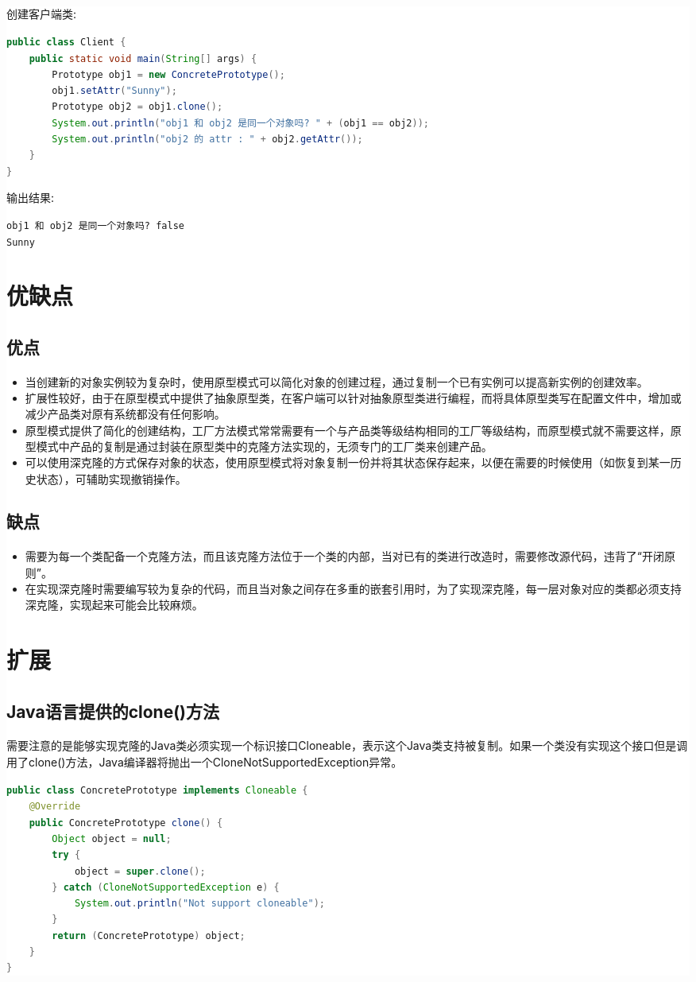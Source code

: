 创建客户端类:

```java
public class Client {
    public static void main(String[] args) {
        Prototype obj1 = new ConcretePrototype();
        obj1.setAttr("Sunny");
        Prototype obj2 = obj1.clone();
        System.out.println("obj1 和 obj2 是同一个对象吗? " + (obj1 == obj2));
        System.out.println("obj2 的 attr : " + obj2.getAttr());
    }
}
```

输出结果:

```
obj1 和 obj2 是同一个对象吗? false
Sunny
```

# 优缺点

## 优点

- 当创建新的对象实例较为复杂时，使用原型模式可以简化对象的创建过程，通过复制一个已有实例可以提高新实例的创建效率。
- 扩展性较好，由于在原型模式中提供了抽象原型类，在客户端可以针对抽象原型类进行编程，而将具体原型类写在配置文件中，增加或减少产品类对原有系统都没有任何影响。
- 原型模式提供了简化的创建结构，工厂方法模式常常需要有一个与产品类等级结构相同的工厂等级结构，而原型模式就不需要这样，原型模式中产品的复制是通过封装在原型类中的克隆方法实现的，无须专门的工厂类来创建产品。
- 可以使用深克隆的方式保存对象的状态，使用原型模式将对象复制一份并将其状态保存起来，以便在需要的时候使用（如恢复到某一历史状态），可辅助实现撤销操作。

## 缺点

- 需要为每一个类配备一个克隆方法，而且该克隆方法位于一个类的内部，当对已有的类进行改造时，需要修改源代码，违背了“开闭原则”。
- 在实现深克隆时需要编写较为复杂的代码，而且当对象之间存在多重的嵌套引用时，为了实现深克隆，每一层对象对应的类都必须支持深克隆，实现起来可能会比较麻烦。

# 扩展

## Java语言提供的clone()方法

需要注意的是能够实现克隆的Java类必须实现一个标识接口Cloneable，表示这个Java类支持被复制。如果一个类没有实现这个接口但是调用了clone()方法，Java编译器将抛出一个CloneNotSupportedException异常。

```java
public class ConcretePrototype implements Cloneable {
    @Override
    public ConcretePrototype clone() {
        Object object = null;
        try {
            object = super.clone();
        } catch (CloneNotSupportedException e) {
            System.out.println("Not support cloneable");
        }
        return (ConcretePrototype) object;
    }
}
```

